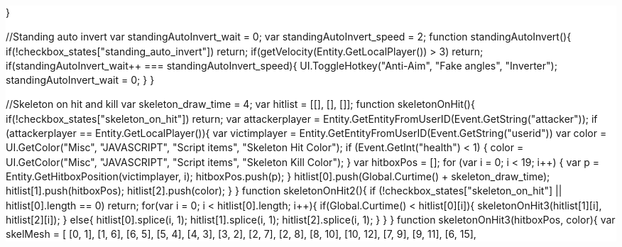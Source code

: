 }

//Standing auto invert
var standingAutoInvert_wait = 0;
var standingAutoInvert_speed = 2;
function standingAutoInvert(){
	if(!checkbox_states["standing_auto_invert"]) return;
	if(getVelocity(Entity.GetLocalPlayer()) > 3) return;
	if(standingAutoInvert_wait++ === standingAutoInvert_speed){
		UI.ToggleHotkey("Anti-Aim", "Fake angles", "Inverter");
		standingAutoInvert_wait = 0;
	}
}

//Skeleton on hit and kill
var skeleton_draw_time = 4;
var hitlist = [[], [], []];
function skeletonOnHit(){
	if(!checkbox_states["skeleton_on_hit"]) return;
	var attackerplayer = Entity.GetEntityFromUserID(Event.GetString("attacker"));
    if (attackerplayer == Entity.GetLocalPlayer()){
        var victimplayer = Entity.GetEntityFromUserID(Event.GetString("userid"))
        var color = UI.GetColor("Misc", "JAVASCRIPT", "Script items", "Skeleton Hit Color");
        if (Event.GetInt("health") < 1) {
            color = UI.GetColor("Misc", "JAVASCRIPT", "Script items", "Skeleton Kill Color");
        }
        var hitboxPos = [];
        for (var i = 0; i < 19; i++) {
            var p = Entity.GetHitboxPosition(victimplayer, i);
            hitboxPos.push(p);
        }
        hitlist[0].push(Global.Curtime() + skeleton_draw_time);
        hitlist[1].push(hitboxPos);
        hitlist[2].push(color);
    }
}
function skeletonOnHit2(){
	if (!checkbox_states["skeleton_on_hit"] || hitlist[0].length == 0) return;
    for(var i = 0; i < hitlist[0].length; i++){
        if(Global.Curtime() < hitlist[0][i]){
            skeletonOnHit3(hitlist[1][i], hitlist[2][i]);
        }
		else{
            hitlist[0].splice(i, 1);
            hitlist[1].splice(i, 1);
            hitlist[2].splice(i, 1);
        }
    }
}
function skeletonOnHit3(hitboxPos, color){
    var skelMesh = [
        [0, 1],
        [1, 6],
        [6, 5],
        [5, 4],
        [4, 3],
        [3, 2],
        [2, 7],
        [2, 8],
        [8, 10],
        [10, 12],
        [7, 9],
        [9, 11],
        [6, 15],